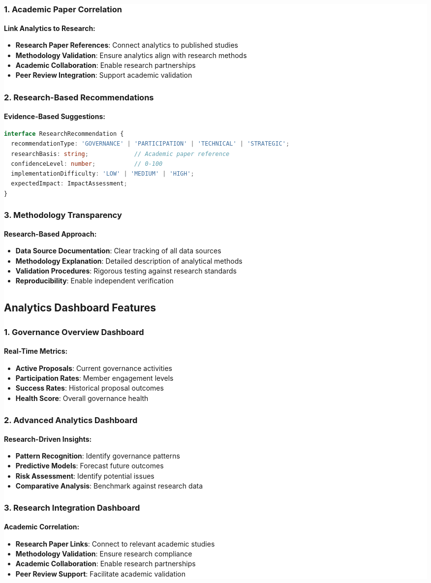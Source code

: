 ### 1. Academic Paper Correlation

**Link Analytics to Research:**
- **Research Paper References**: Connect analytics to published studies
- **Methodology Validation**: Ensure analytics align with research methods
- **Academic Collaboration**: Enable research partnerships
- **Peer Review Integration**: Support academic validation

### 2. Research-Based Recommendations

**Evidence-Based Suggestions:**
```typescript
interface ResearchRecommendation {
  recommendationType: 'GOVERNANCE' | 'PARTICIPATION' | 'TECHNICAL' | 'STRATEGIC';
  researchBasis: string;             // Academic paper reference
  confidenceLevel: number;           // 0-100
  implementationDifficulty: 'LOW' | 'MEDIUM' | 'HIGH';
  expectedImpact: ImpactAssessment;
}
```

### 3. Methodology Transparency

**Research-Based Approach:**
- **Data Source Documentation**: Clear tracking of all data sources
- **Methodology Explanation**: Detailed description of analytical methods
- **Validation Procedures**: Rigorous testing against research standards
- **Reproducibility**: Enable independent verification

## Analytics Dashboard Features

### 1. Governance Overview Dashboard

**Real-Time Metrics:**
- **Active Proposals**: Current governance activities
- **Participation Rates**: Member engagement levels
- **Success Rates**: Historical proposal outcomes
- **Health Score**: Overall governance health

### 2. Advanced Analytics Dashboard

**Research-Driven Insights:**
- **Pattern Recognition**: Identify governance patterns
- **Predictive Models**: Forecast future outcomes
- **Risk Assessment**: Identify potential issues
- **Comparative Analysis**: Benchmark against research data

### 3. Research Integration Dashboard

**Academic Correlation:**
- **Research Paper Links**: Connect to relevant academic studies
- **Methodology Validation**: Ensure research compliance
- **Academic Collaboration**: Enable research partnerships
- **Peer Review Support**: Facilitate academic validation
